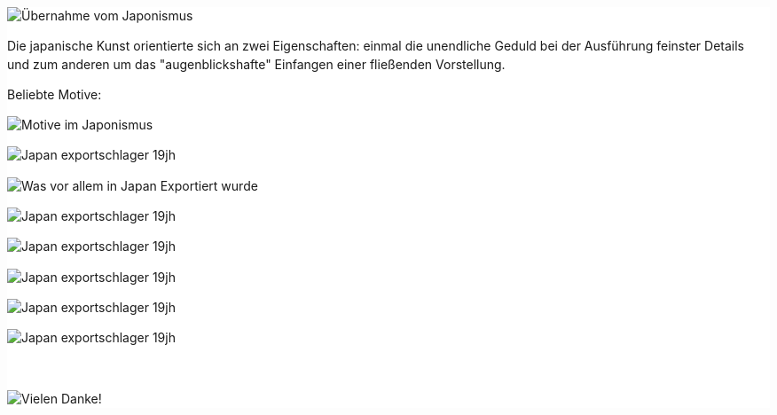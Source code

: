 <p><img class="alignnone size-full wp-image-2245" src="{{ site.baseurl }}/assets/2907_Japosnismus-Pra&#776;si_v122.jpg" alt="Übernahme vom Japonismus" width="842" height="595" /></p>
<p align="LEFT">Die japanische Kunst orientierte sich an zwei Eigenschaften: einmal die unendliche Geduld bei der Ausführung feinster Details und zum anderen um das "augenblickshafte" Einfangen einer fließenden Vorstellung.</p>
<p align="LEFT">Beliebte Motive:</p>
<p align="LEFT"><img class="alignnone size-full wp-image-2246" src="{{ site.baseurl }}/assets/2907_Japosnismus-Pra&#776;si_v123.jpg" alt="Motive im Japonismus" width="842" height="595" /></p>
<p><img class="alignnone size-full wp-image-2247" src="{{ site.baseurl }}/assets/2907_Japosnismus-Pra&#776;si_v124.jpg" alt="Japan exportschlager 19jh" width="842" height="595" /></p>
<p><img class="alignnone size-full wp-image-2253" src="{{ site.baseurl }}/assets/2907_Japosnismus-Pra&#776;si_v130.jpg" alt="Was vor allem in Japan Exportiert wurde" width="842" height="595" /></p>
<p><img class="alignnone size-full wp-image-2252" src="{{ site.baseurl }}/assets/2907_Japosnismus-Pra&#776;si_v129.jpg" alt="Japan exportschlager 19jh" width="842" height="595" /></p>
<p><img class="alignnone size-full wp-image-2251" src="{{ site.baseurl }}/assets/2907_Japosnismus-Pra&#776;si_v128.jpg" alt="Japan exportschlager 19jh" width="842" height="595" /></p>
<p><img class="alignnone size-full wp-image-2250" src="{{ site.baseurl }}/assets/2907_Japosnismus-Pra&#776;si_v127.jpg" alt="Japan exportschlager 19jh" width="842" height="595" /></p>
<p><img class="alignnone size-full wp-image-2249" src="{{ site.baseurl }}/assets/2907_Japosnismus-Pra&#776;si_v126.jpg" alt="Japan exportschlager 19jh" width="842" height="595" /></p>
<p><img class="alignnone size-full wp-image-2248" src="{{ site.baseurl }}/assets/2907_Japosnismus-Pra&#776;si_v125.jpg" alt="Japan exportschlager 19jh" width="842" height="595" /></p>
<p>&nbsp;</p>
<p><img class="alignnone size-full wp-image-2254" src="{{ site.baseurl }}/assets/2907_Japosnismus-Pra&#776;si_v131.jpg" alt="Vielen Danke!" width="842" height="595" /></p>
